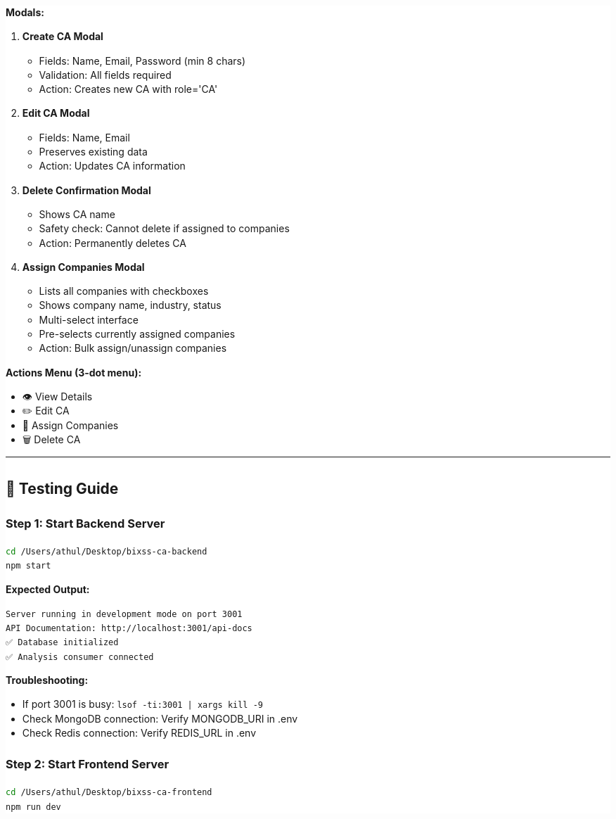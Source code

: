 **Modals:**
1. **Create CA Modal**
   - Fields: Name, Email, Password (min 8 chars)
   - Validation: All fields required
   - Action: Creates new CA with role='CA'

2. **Edit CA Modal**
   - Fields: Name, Email
   - Preserves existing data
   - Action: Updates CA information

3. **Delete Confirmation Modal**
   - Shows CA name
   - Safety check: Cannot delete if assigned to companies
   - Action: Permanently deletes CA

4. **Assign Companies Modal**
   - Lists all companies with checkboxes
   - Shows company name, industry, status
   - Multi-select interface
   - Pre-selects currently assigned companies
   - Action: Bulk assign/unassign companies

**Actions Menu (3-dot menu):**
- 👁️ View Details
- ✏️ Edit CA
- 🏢 Assign Companies
- 🗑️ Delete CA

---

## 🚀 Testing Guide

### Step 1: Start Backend Server
```bash
cd /Users/athul/Desktop/bixss-ca-backend
npm start
```

**Expected Output:**
```
Server running in development mode on port 3001
API Documentation: http://localhost:3001/api-docs
✅ Database initialized
✅ Analysis consumer connected
```

**Troubleshooting:**
- If port 3001 is busy: `lsof -ti:3001 | xargs kill -9`
- Check MongoDB connection: Verify MONGODB_URI in .env
- Check Redis connection: Verify REDIS_URL in .env

### Step 2: Start Frontend Server
```bash
cd /Users/athul/Desktop/bixss-ca-frontend
npm run dev
```
